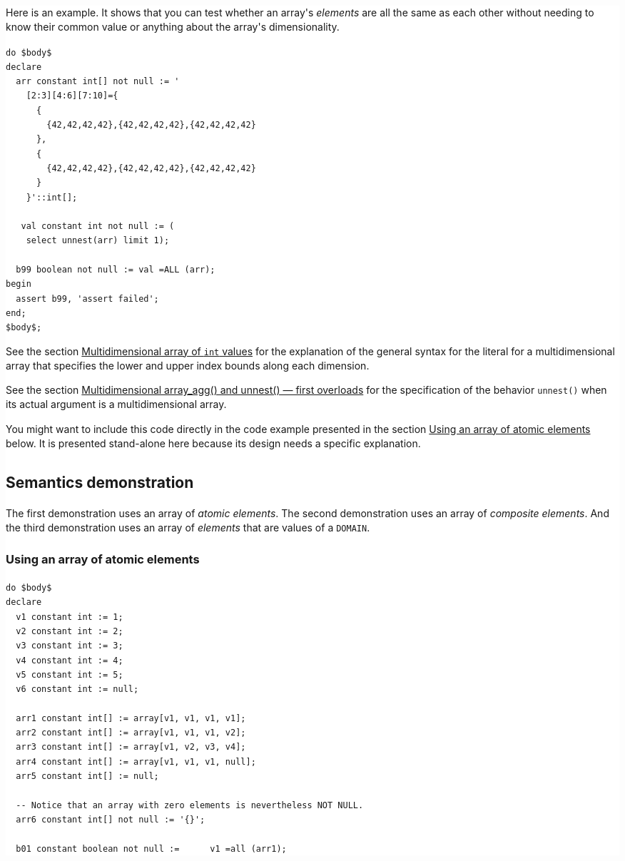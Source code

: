 Here is an example. It shows that you can test whether an array's _elements_ are all the same as each other without needing to know their common value or anything about the array's dimensionality.

```plpgsql
do $body$
declare
  arr constant int[] not null := '
    [2:3][4:6][7:10]={
      {
        {42,42,42,42},{42,42,42,42},{42,42,42,42}
      },
      {
        {42,42,42,42},{42,42,42,42},{42,42,42,42}
      }
    }'::int[];

   val constant int not null := (
    select unnest(arr) limit 1);

  b99 boolean not null := val =ALL (arr);
begin
  assert b99, 'assert failed';
end;
$body$;
```
See the section [Multidimensional array of `int` values](../../literals/array-of-primitive-values/#multidimensional-array-of-int-values) for the explanation of the general syntax for the literal for a multidimensional array that specifies the lower and upper index bounds along each dimension.

See the section [Multidimensional array_agg() and unnest() — first overloads](..//array-agg-unnest/#multidimensional-array-agg-and-unnest-first-overloads) for the specification of the behavior `unnest()` when its actual argument is a multidimensional array.

You might want to include this code directly in the code example presented in the section [Using an array of atomic elements](./#using-an-array-of-atomic-elements) below. It is presented stand-alone here because its design needs a specific explanation.

## Semantics demonstration

The first demonstration uses an array of _atomic elements_. The second demonstration uses an array of _composite elements_. And the third demonstration uses an array of _elements_ that are values of a `DOMAIN`.

### Using an array of atomic elements

```plpgsql
do $body$
declare
  v1 constant int := 1;
  v2 constant int := 2;
  v3 constant int := 3;
  v4 constant int := 4;
  v5 constant int := 5;
  v6 constant int := null;

  arr1 constant int[] := array[v1, v1, v1, v1];
  arr2 constant int[] := array[v1, v1, v1, v2];
  arr3 constant int[] := array[v1, v2, v3, v4];
  arr4 constant int[] := array[v1, v1, v1, null];
  arr5 constant int[] := null;
  
  -- Notice that an array with zero elements is nevertheless NOT NULL.
  arr6 constant int[] not null := '{}';

  b01 constant boolean not null :=      v1 =all (arr1);
```